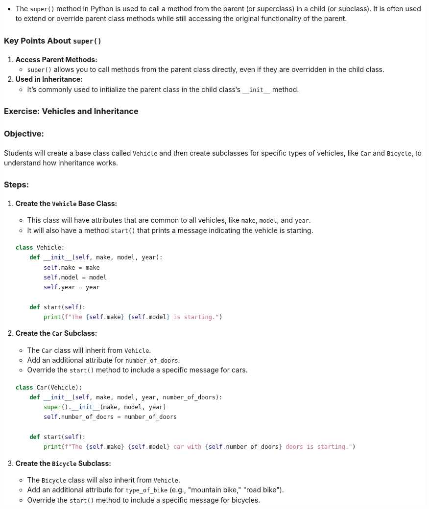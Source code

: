 
- The `super()` method in Python is used to call a method from the parent (or superclass) in a child (or subclass). It is often used to extend or override parent class methods while still accessing the original functionality of the parent.

### **Key Points About `super()`**

1. **Access Parent Methods:**
    - `super()` allows you to call methods from the parent class directly, even if they are overridden in the child class.
2. **Used in Inheritance:**
    - It’s commonly used to initialize the parent class in the child class’s `__init__` method.

### **Exercise: Vehicles and Inheritance**

### **Objective:**

Students will create a base class called `Vehicle` and then create subclasses for specific types of vehicles, like `Car` and `Bicycle`, to understand how inheritance works.

### **Steps:**

1. **Create the `Vehicle` Base Class:**
    - This class will have attributes that are common to all vehicles, like `make`, `model`, and `year`.
    - It will also have a method `start()` that prints a message indicating the vehicle is starting.
    
    ```python
    class Vehicle:
        def __init__(self, make, model, year):
            self.make = make
            self.model = model
            self.year = year
    
        def start(self):
            print(f"The {self.make} {self.model} is starting.")
    ```
    
2. **Create the `Car` Subclass:**
    - The `Car` class will inherit from `Vehicle`.
    - Add an additional attribute for `number_of_doors`.
    - Override the `start()` method to include a specific message for cars.
    
    ```python
    class Car(Vehicle):
        def __init__(self, make, model, year, number_of_doors):
            super().__init__(make, model, year)
            self.number_of_doors = number_of_doors
    
        def start(self):
            print(f"The {self.make} {self.model} car with {self.number_of_doors} doors is starting.")
    ```
    
3. **Create the `Bicycle` Subclass:**
    - The `Bicycle` class will also inherit from `Vehicle`.
    - Add an additional attribute for `type_of_bike` (e.g., "mountain bike," "road bike").
    - Override the `start()` method to include a specific message for bicycles.
    